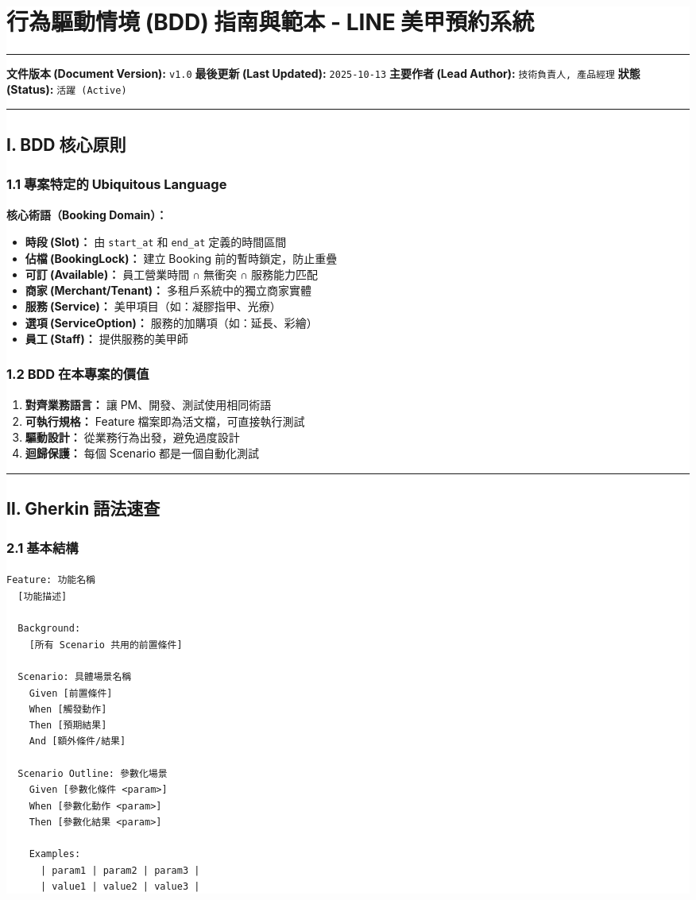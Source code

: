 # 行為驅動情境 (BDD) 指南與範本 - LINE 美甲預約系統

---

**文件版本 (Document Version):** `v1.0`
**最後更新 (Last Updated):** `2025-10-13`
**主要作者 (Lead Author):** `技術負責人, 產品經理`
**狀態 (Status):** `活躍 (Active)`

---

## Ⅰ. BDD 核心原則

### 1.1 專案特定的 Ubiquitous Language

**核心術語（Booking Domain）：**
- **時段 (Slot)：** 由 `start_at` 和 `end_at` 定義的時間區間
- **佔檔 (BookingLock)：** 建立 Booking 前的暫時鎖定，防止重疊
- **可訂 (Available)：** 員工營業時間 ∩ 無衝突 ∩ 服務能力匹配
- **商家 (Merchant/Tenant)：** 多租戶系統中的獨立商家實體
- **服務 (Service)：** 美甲項目（如：凝膠指甲、光療）
- **選項 (ServiceOption)：** 服務的加購項（如：延長、彩繪）
- **員工 (Staff)：** 提供服務的美甲師

### 1.2 BDD 在本專案的價值

1. **對齊業務語言：** 讓 PM、開發、測試使用相同術語
2. **可執行規格：** Feature 檔案即為活文檔，可直接執行測試
3. **驅動設計：** 從業務行為出發，避免過度設計
4. **迴歸保護：** 每個 Scenario 都是一個自動化測試

---

## Ⅱ. Gherkin 語法速查

### 2.1 基本結構

```gherkin
Feature: 功能名稱
  [功能描述]
  
  Background:
    [所有 Scenario 共用的前置條件]
  
  Scenario: 具體場景名稱
    Given [前置條件]
    When [觸發動作]
    Then [預期結果]
    And [額外條件/結果]
  
  Scenario Outline: 參數化場景
    Given [參數化條件 <param>]
    When [參數化動作 <param>]
    Then [參數化結果 <param>]
    
    Examples:
      | param1 | param2 | param3 |
      | value1 | value2 | value3 |
```
